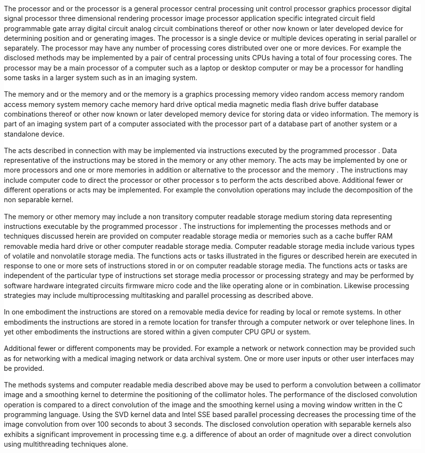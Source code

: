 The processor and or the processor is a general processor central processing unit control processor graphics processor digital signal processor three dimensional rendering processor image processor application specific integrated circuit field programmable gate array digital circuit analog circuit combinations thereof or other now known or later developed device for determining position and or generating images. The processor is a single device or multiple devices operating in serial parallel or separately. The processor may have any number of processing cores distributed over one or more devices. For example the disclosed methods may be implemented by a pair of central processing units CPUs having a total of four processing cores. The processor may be a main processor of a computer such as a laptop or desktop computer or may be a processor for handling some tasks in a larger system such as in an imaging system.

The memory and or the memory and or the memory is a graphics processing memory video random access memory random access memory system memory cache memory hard drive optical media magnetic media flash drive buffer database combinations thereof or other now known or later developed memory device for storing data or video information. The memory is part of an imaging system part of a computer associated with the processor part of a database part of another system or a standalone device.

The acts described in connection with may be implemented via instructions executed by the programmed processor . Data representative of the instructions may be stored in the memory or any other memory. The acts may be implemented by one or more processors and one or more memories in addition or alternative to the processor and the memory . The instructions may include computer code to direct the processor or other processor s to perform the acts described above. Additional fewer or different operations or acts may be implemented. For example the convolution operations may include the decomposition of the non separable kernel.

The memory or other memory may include a non transitory computer readable storage medium storing data representing instructions executable by the programmed processor . The instructions for implementing the processes methods and or techniques discussed herein are provided on computer readable storage media or memories such as a cache buffer RAM removable media hard drive or other computer readable storage media. Computer readable storage media include various types of volatile and nonvolatile storage media. The functions acts or tasks illustrated in the figures or described herein are executed in response to one or more sets of instructions stored in or on computer readable storage media. The functions acts or tasks are independent of the particular type of instructions set storage media processor or processing strategy and may be performed by software hardware integrated circuits firmware micro code and the like operating alone or in combination. Likewise processing strategies may include multiprocessing multitasking and parallel processing as described above.

In one embodiment the instructions are stored on a removable media device for reading by local or remote systems. In other embodiments the instructions are stored in a remote location for transfer through a computer network or over telephone lines. In yet other embodiments the instructions are stored within a given computer CPU GPU or system.

Additional fewer or different components may be provided. For example a network or network connection may be provided such as for networking with a medical imaging network or data archival system. One or more user inputs or other user interfaces may be provided.

The methods systems and computer readable media described above may be used to perform a convolution between a collimator image and a smoothing kernel to determine the positioning of the collimator holes. The performance of the disclosed convolution operation is compared to a direct convolution of the image and the smoothing kernel using a moving window written in the C programming language. Using the SVD kernel data and Intel SSE based parallel processing decreases the processing time of the image convolution from over 100 seconds to about 3 seconds. The disclosed convolution operation with separable kernels also exhibits a significant improvement in processing time e.g. a difference of about an order of magnitude over a direct convolution using multithreading techniques alone.
